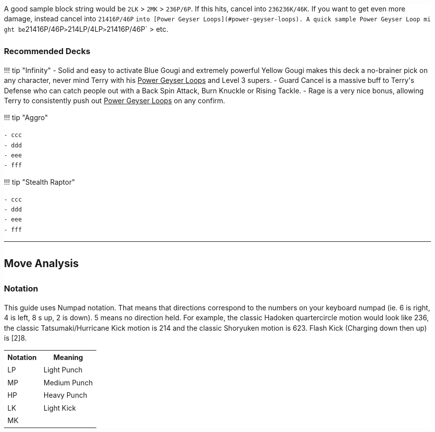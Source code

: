 A good sample block string would be `2LK` > `2MK` > `236P/6P`. If this hits, cancel into  `236236K/46K`. If you want to get even more damage, instead cancel into `21416P/46P` ` into [Power Geyser Loops](#power-geyser-loops). A quick sample Power Geyser Loop might be `21416P/46P` > `214LP/4LP` > `21416P/46P` > etc.


### Recommended Decks

!!! tip "Infinity"
    - Solid and easy to activate Blue Gougi and extremely powerful Yellow Gougi makes this deck a no-brainer pick on any character, never mind Terry with his [Power Geyser Loops](#power-geyser-loops) and Level 3 supers.
    - Guard Cancel is a massive buff to Terry's Defense who can catch people out with a Back Spin Attack, Burn Knuckle or Rising Tackle.
    - Rage is a very nice bonus, allowing Terry to consistently push out [Power Geyser Loops](#power-geyser-loops) on any confirm.

!!! tip "Aggro" 

    - ccc
    - ddd
    - eee
    - fff


!!! tip "Stealth Raptor" 

    - ccc
    - ddd
    - eee
    - fff


- - -

## Move Analysis

### Notation

This guide uses Numpad notation. That means that directions correspond to the numbers on your keyboard numpad (ie. 6 is right, 4 is left, 8 s up, 2 is down). 5 means no direction held. For example, the classic Hadoken quartercircle motion would look like 236, the classic Tatsumaki/Hurricane Kick motion is 214 and the classic Shoryuken motion is 623. Flash Kick (Charging down then up) is [2]8.

<table>
<tr>
    <th>Notation</th>
    <th>Meaning</th>
</tr>
<tr>
    <td>LP</td>
    <td>Light Punch</td>
</tr>
<tr>
    <td>MP</td>
    <td>Medium Punch</td>
</tr>
<tr>
    <td>HP</td>
    <td>Heavy Punch</td>
</tr>
<tr>
    <td>LK</td>
    <td>Light Kick</td>
</tr>
<tr>
    <td>MK</td>